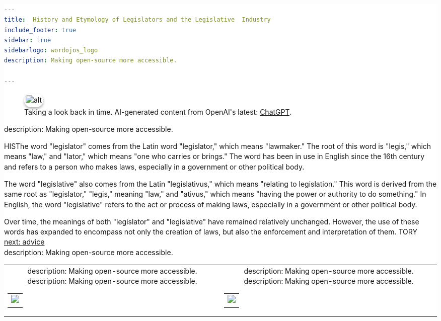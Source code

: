 ```yaml
---
title:  History and Etymology of Legislators and the Legislative  Industry
include_footer: true
sidebar: true
sidebarlogo: wordojos_logo
description: Making open-source more accessible.

---
```

<figure>
    <img src='/uploads/history.jpg' style="width: 90%;height: 90%;padding: 3px; box-shadow: 0 3px 5px rgba(0,0,0,.3);border-radius: 25px;overflow: hidden;border: none;" align="middle"; alt='alt'; alt='old sailing vessel';/>
    <figcaption>Taking a look back in time.  AI-generated content from OpenAI's latest: <a href="https://openai.com/blog/chatgpt/" >ChatGPT</a>.</figcaption>
</figure>
description: Making open-source more accessible.
<p>
HISThe word "legislator" comes from the Latin word "legislator," which means "lawmaker." The root of this word is "legis," which means "law," and "lator," which means "one who carries or brings." The word has been in use in English since the 16th century and refers to a person who makes laws, especially in a government or other political body.

The word "legislative" also comes from the Latin "legislativus," which means "relating to legislation." This word is derived from the same root as "legislator," "legis," meaning "law," and "ativus," which means "having the power or authority to do something." In English, the word "legislative" refers to the act or process of making laws, especially in a government or other political body.

Over time, the meanings of both "legislator" and "legislative" have remained relatively unchanged. However, the use of these words has expanded to encompass not only the creation of laws, but also the enforcement and interpretation of them.
TORY
<br>
<a href="https://workdojos.com/legislator/advice">next: advice</a>
<br>
description: Making open-source more accessible.
</p>
<table border="0" cellpadding="0" cellspacing="0" width="600" id="templateColumns">
    <tr>
        <td align="center" valign="top" width="50%" class="templateColumnContainer">
            <table border="0" cellpadding="10" cellspacing="0" height="100%" width="100px">
description: Making open-source more accessible.
                <tr>
                    <td class="leftColumnContent">
                      <a href="https://legislator.workdojos.com">
                        <img src="/uploads/dash.png" class="columnImage" />
                    </td>
description: Making open-source more accessible.
                </tr>
            </table>
        </td>
        <td align="center" valign="top" width="50%" class="templateColumnContainer">
            <table border="0" cellpadding="10" cellspacing="0" height="100%" width="100px">
description: Making open-source more accessible.
                <tr>
                    <td class="rightColumnContent">
                      <a href="https://bartenders.workdojos.com">
                        <img src="/uploads/randomdojo.png" class="columnImage" />
                    </td>
description: Making open-source more accessible.
            </table>
        </td>
    </tr>
